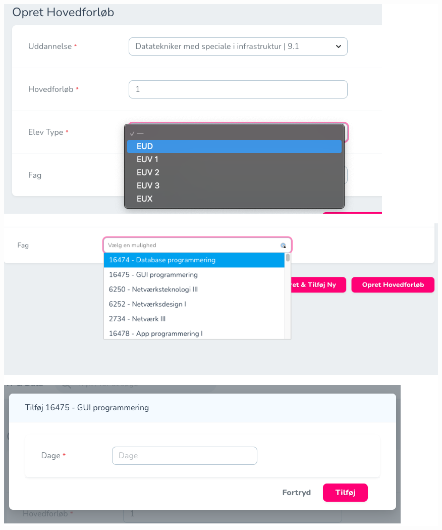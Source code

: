 ![Semester Create Step 3](./admin-semester-create-3.png)

![Semester Create Step 4](./admin-semester-create-4.png)

![Semester Create Step 5](./admin-semester-create-5.png)
